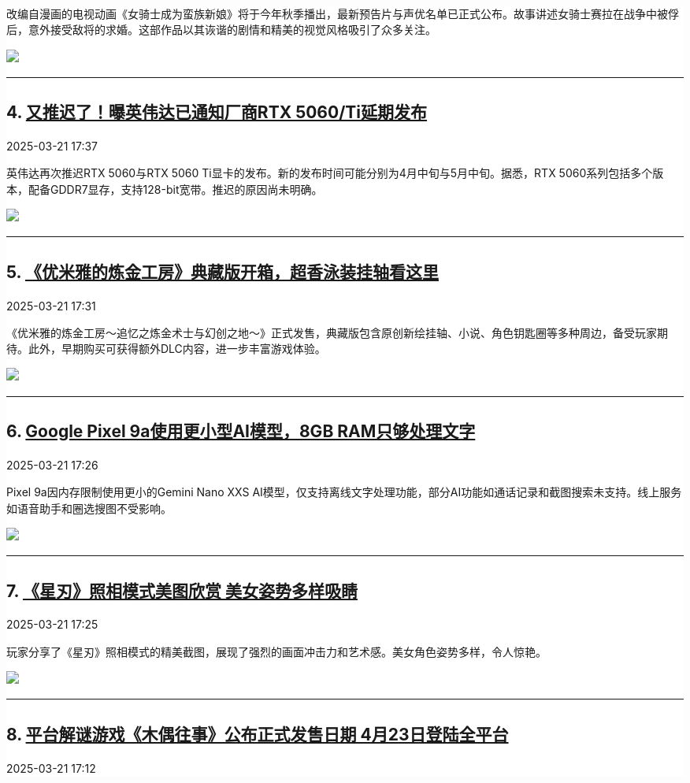 改编自漫画的电视动画《女骑士成为蛮族新娘》将于今年秋季播出，最新预告片与声优名单已正式公布。故事讲述女骑士赛拉在战争中被俘后，意外接受敌将的求婚。这部作品以其诙谐的剧情和精美的视觉风格吸引了众多关注。

![](https://img.4gamers.com.tw/puku-clone-version/dacdff654c20a22644d4d9ec811e83b727c41e0f.png)

---

## 4. [又推迟了！曝英伟达已通知厂商RTX 5060/Ti延期发布](https://www.3dmgame.com/news/202503/3916896.html)  
2025-03-21 17:37

英伟达再次推迟RTX 5060与RTX 5060 Ti显卡的发布。新的发布时间可能分别为4月中旬与5月中旬。据悉，RTX 5060系列包括多个版本，配备GDDR7显存，支持128-bit宽带。推迟的原因尚未明确。

![](https://img.3dmgame.com/uploads/images/news/20250321/1742549731_529846.jpg)

---

## 5. [《优米雅的炼金工房》典藏版开箱，超香泳装挂轴看这里](https://www.4gamers.com.tw/news/detail/70809/atelier-yumia-collectors-edition-unboxing)  
2025-03-21 17:31

《优米雅的炼金工房～追忆之炼金术士与幻创之地～》正式发售，典藏版包含原创新绘挂轴、小说、角色钥匙圈等多种周边，备受玩家期待。此外，早期购买可获得额外DLC内容，进一步丰富游戏体验。

![](https://thumbor.4gamers.com.tw/CvAAHjX7nWVzUIUU0TkmWy0gt6o=/filters:watermark(https://img.4gamers.com.tw/default-image/4gamers_watermark_20190925.png,-5,-3,0,17):format(jpeg):quality(90)/https%3A%2F%2Fimg.4gamers.com.tw%2Fpuku-clone-version%2F50473dc629440b4ee3f39a14e4142f2350ad2f6c.JPG)

---

## 6. [Google Pixel 9a使用更小型AI模型，8GB RAM只够处理文字](https://www.4gamers.com.tw/news/detail/70812/google-pixel-9a-with-gemini-nano-xxs)  
2025-03-21 17:26

Pixel 9a因内存限制使用更小的Gemini Nano XXS AI模型，仅支持离线文字处理功能，部分AI功能如通话记录和截图搜索未支持。线上服务如语音助手和圈选搜图不受影响。

![](https://img.4gamers.com.tw/puku-clone-version/9dbb17fa0fec2446d630d949f6a56b77f42b7626.jpg)

---

## 7. [《星刃》照相模式美图欣赏 美女姿势多样吸睛](https://www.3dmgame.com/news/202503/3916895.html)  
2025-03-21 17:25

玩家分享了《星刃》照相模式的精美截图，展现了强烈的画面冲击力和艺术感。美女角色姿势多样，令人惊艳。

![](https://img.3dmgame.com/uploads/images/news/20250321/1742549046_519199.jpg)

---

## 8. [平台解谜游戏《木偶往事》公布正式发售日期 4月23日登陆全平台](https://www.3dmgame.com/news/202503/3916893.html)  
2025-03-21 17:12
